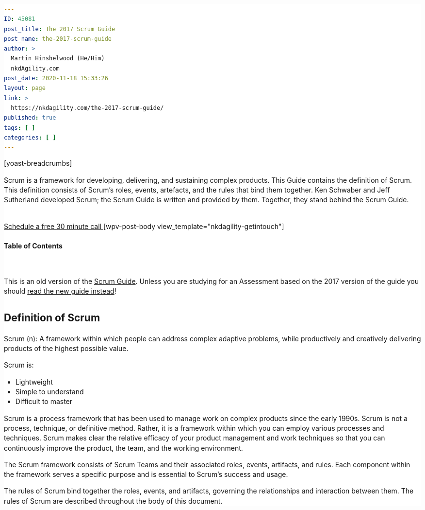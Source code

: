 ```yaml
---
ID: 45081
post_title: The 2017 Scrum Guide
post_name: the-2017-scrum-guide
author: >
  Martin Hinshelwood (He/Him)
  nkdAgility.com
post_date: 2020-11-18 15:33:26
layout: page
link: >
  https://nkdagility.com/the-2017-scrum-guide/
published: true
tags: [ ]
categories: [ ]
---
```

[yoast-breadcrumbs]<p>Scrum is a framework for developing, delivering, and sustaining complex products. This Guide contains the definition of Scrum. This definition consists of Scrum’s roles, events, artefacts, and the rules that bind them together. Ken Schwaber and Jeff Sutherland developed Scrum; the Scrum Guide is written and provided by them. Together, they stand behind the Scrum Guide.</p>		
			<a href="/company/free-consultation/" role="button">
						Schedule a free 30 minute call
					</a>
		[wpv-post-body view_template="nkdagility-getintouch"]		
			<h4>Table of Contents</h4>					
		<p>This is an old version of the <a href="/the-2020-scrum-guide/">Scrum Guide</a>. Unless you are studying for an Assessment based on the 2017 version of the guide you should <a href="/the-2020-scrum-guide/">read the new guide instead</a>!</p><!-- wp:paragraph --><!-- /wp:paragraph --><!-- wp:heading -->
<h2 id="definition-of-scrum">Definition of Scrum</h2>

<p>Scrum (n): A framework within which people can address complex adaptive problems, while productively and creatively delivering products of the highest possible value.</p>

<p>Scrum is:</p>

<ul>
<li>Lightweight</li>
<li>Simple to understand</li>
<li>Difficult to master</li>
</ul>

<p>Scrum is a process framework that has been used to manage work on complex products since the early 1990s. Scrum is not a process, technique, or definitive method. Rather, it is a framework within which you can employ various processes and techniques. Scrum makes clear the relative efficacy of your product management and work techniques so that you can continuously improve the product, the team, and the working environment.</p>

<p>The Scrum framework consists of Scrum Teams and their associated roles, events, artifacts, and rules. Each component within the framework serves a specific purpose and is essential to Scrum’s success and usage.</p>

<p>The rules of Scrum bind together the roles, events, and artifacts, governing the relationships and interaction between them. The rules of Scrum are described throughout the body of this document.</p>
